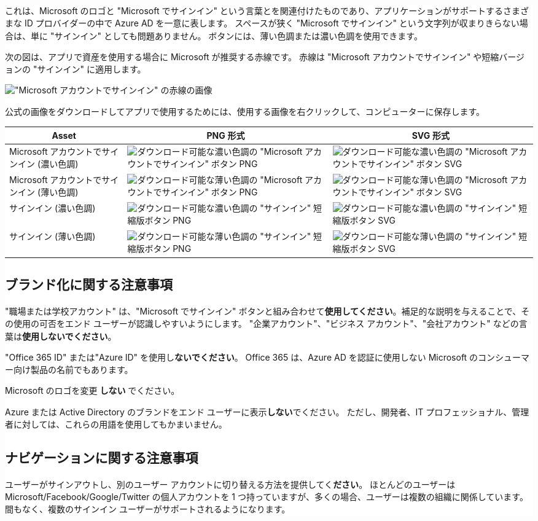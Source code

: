 これは、Microsoft のロゴと "Microsoft でサインイン" という言葉とを関連付けたものであり、アプリケーションがサポートするさまざまな ID プロバイダーの中で Azure AD を一意に表します。 スペースが狭く "Microsoft でサインイン" という文字列が収まりきらない場合は、単に "サインイン" としても問題ありません。 ボタンには、薄い色調または濃い色調を使用できます。

次の図は、アプリで資産を使用する場合に Microsoft が推奨する赤線です。 赤線は "Microsoft アカウントでサインイン" や短縮バージョンの "サインイン" に適用します。

!["Microsoft アカウントでサインイン" の赤線の画像](./media/howto-add-branding-in-azure-ad-apps/sign-in-with-microsoft-redlines.png)

公式の画像をダウンロードしてアプリで使用するためには、使用する画像を右クリックして、コンピューターに保存します。

| Asset                                | PNG 形式 | SVG 形式 |
| ------------------------------------ | ---------- | ---------- |
| Microsoft アカウントでサインイン (濃い色調)  | ![ダウンロード可能な濃い色調の "Microsoft アカウントでサインイン" ボタン PNG](./media/howto-add-branding-in-azure-ad-apps/ms-symbollockup_signin_dark.png) | ![ダウンロード可能な濃い色調の "Microsoft アカウントでサインイン" ボタン SVG](./media/howto-add-branding-in-azure-ad-apps/ms-symbollockup_signin_dark.svg) |
| Microsoft アカウントでサインイン (薄い色調) | ![ダウンロード可能な薄い色調の "Microsoft アカウントでサインイン" ボタン PNG](./media/howto-add-branding-in-azure-ad-apps/ms-symbollockup_signin_light.png) | ![ダウンロード可能な薄い色調の "Microsoft アカウントでサインイン" ボタン SVG](./media/howto-add-branding-in-azure-ad-apps/ms-symbollockup_signin_light.svg) |
| サインイン (濃い色調)                 | ![ダウンロード可能な濃い色調の "サインイン" 短縮版ボタン PNG](./media/howto-add-branding-in-azure-ad-apps/ms-symbollockup_signin_dark_short.png) | ![ダウンロード可能な濃い色調の "サインイン" 短縮版ボタン SVG](./media/howto-add-branding-in-azure-ad-apps/ms-symbollockup_signin_dark_short.svg) |
| サインイン (薄い色調)                | ![ダウンロード可能な薄い色調の "サインイン" 短縮版ボタン PNG](./media/howto-add-branding-in-azure-ad-apps/ms-symbollockup_signin_light_short.png) | ![ダウンロード可能な薄い色調の "サインイン" 短縮版ボタン SVG](./media/howto-add-branding-in-azure-ad-apps/ms-symbollockup_signin_light_short.svg) |

## <a name="branding-dos-and-donts"></a>ブランド化に関する注意事項

"職場または学校アカウント" は、"Microsoft でサインイン" ボタンと組み合わせて**使用してください**。補足的な説明を与えることで、その使用の可否をエンド ユーザーが認識しやすいようにします。 "企業アカウント"、"ビジネス アカウント"、"会社アカウント" などの言葉は**使用しないでください**。

"Office 365 ID" または"Azure ID" を使用し**ないでください**。 Office 365 は、Azure AD を認証に使用しない Microsoft のコンシューマー向け製品の名前でもあります。

Microsoft のロゴを変更 **しない** でください。

Azure または Active Directory のブランドをエンド ユーザーに表示**しない**でください。 ただし、開発者、IT プロフェッショナル、管理者に対しては、これらの用語を使用してもかまいません。

## <a name="navigation-dos-and-donts"></a>ナビゲーションに関する注意事項

ユーザーがサインアウトし、別のユーザー アカウントに切り替える方法を提供してく**ださい**。 ほとんどのユーザーは Microsoft/Facebook/Google/Twitter の個人アカウントを 1 つ持っていますが、多くの場合、ユーザーは複数の組織に関係しています。 間もなく、複数のサインイン ユーザーがサポートされるようになります。